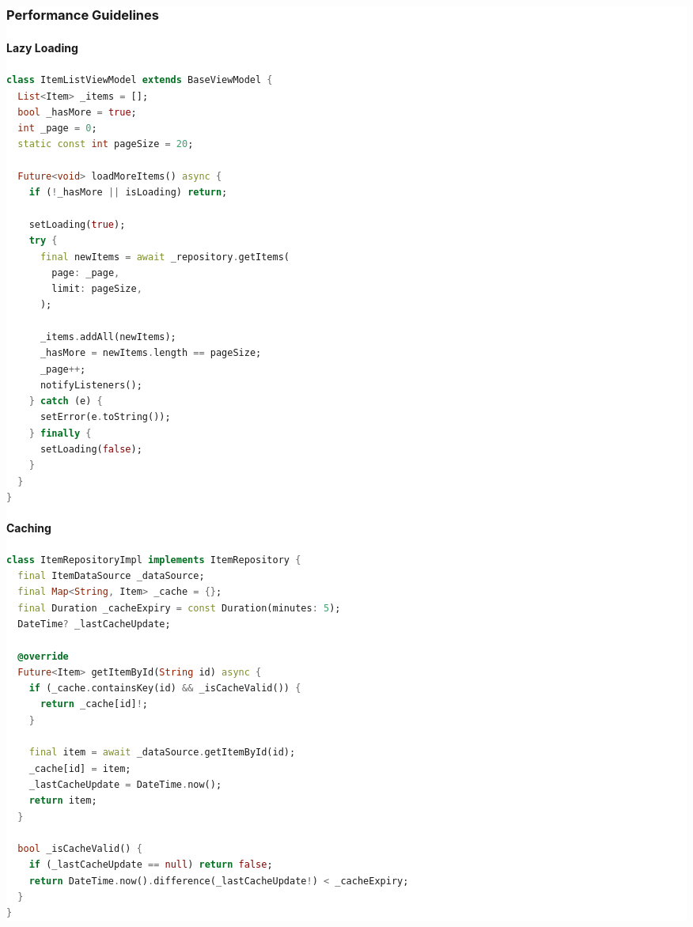 ### Performance Guidelines

#### Lazy Loading
```dart
class ItemListViewModel extends BaseViewModel {
  List<Item> _items = [];
  bool _hasMore = true;
  int _page = 0;
  static const int pageSize = 20;
  
  Future<void> loadMoreItems() async {
    if (!_hasMore || isLoading) return;
    
    setLoading(true);
    try {
      final newItems = await _repository.getItems(
        page: _page,
        limit: pageSize,
      );
      
      _items.addAll(newItems);
      _hasMore = newItems.length == pageSize;
      _page++;
      notifyListeners();
    } catch (e) {
      setError(e.toString());
    } finally {
      setLoading(false);
    }
  }
}
```

#### Caching
```dart
class ItemRepositoryImpl implements ItemRepository {
  final ItemDataSource _dataSource;
  final Map<String, Item> _cache = {};
  final Duration _cacheExpiry = const Duration(minutes: 5);
  DateTime? _lastCacheUpdate;
  
  @override
  Future<Item> getItemById(String id) async {
    if (_cache.containsKey(id) && _isCacheValid()) {
      return _cache[id]!;
    }
    
    final item = await _dataSource.getItemById(id);
    _cache[id] = item;
    _lastCacheUpdate = DateTime.now();
    return item;
  }
  
  bool _isCacheValid() {
    if (_lastCacheUpdate == null) return false;
    return DateTime.now().difference(_lastCacheUpdate!) < _cacheExpiry;
  }
}
```
